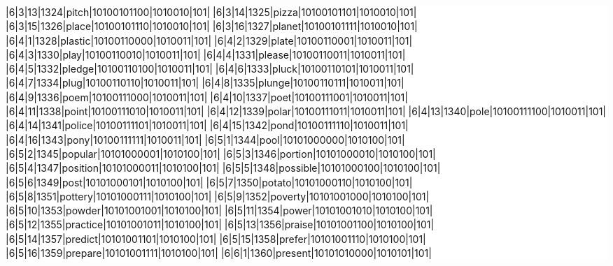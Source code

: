|6|3|13|1324|pitch|10100101100|1010010|101|
|6|3|14|1325|pizza|10100101101|1010010|101|
|6|3|15|1326|place|10100101110|1010010|101|
|6|3|16|1327|planet|10100101111|1010010|101|
|6|4|1|1328|plastic|10100110000|1010011|101|
|6|4|2|1329|plate|10100110001|1010011|101|
|6|4|3|1330|play|10100110010|1010011|101|
|6|4|4|1331|please|10100110011|1010011|101|
|6|4|5|1332|pledge|10100110100|1010011|101|
|6|4|6|1333|pluck|10100110101|1010011|101|
|6|4|7|1334|plug|10100110110|1010011|101|
|6|4|8|1335|plunge|10100110111|1010011|101|
|6|4|9|1336|poem|10100111000|1010011|101|
|6|4|10|1337|poet|10100111001|1010011|101|
|6|4|11|1338|point|10100111010|1010011|101|
|6|4|12|1339|polar|10100111011|1010011|101|
|6|4|13|1340|pole|10100111100|1010011|101|
|6|4|14|1341|police|10100111101|1010011|101|
|6|4|15|1342|pond|10100111110|1010011|101|
|6|4|16|1343|pony|10100111111|1010011|101|
|6|5|1|1344|pool|10101000000|1010100|101|
|6|5|2|1345|popular|10101000001|1010100|101|
|6|5|3|1346|portion|10101000010|1010100|101|
|6|5|4|1347|position|10101000011|1010100|101|
|6|5|5|1348|possible|10101000100|1010100|101|
|6|5|6|1349|post|10101000101|1010100|101|
|6|5|7|1350|potato|10101000110|1010100|101|
|6|5|8|1351|pottery|10101000111|1010100|101|
|6|5|9|1352|poverty|10101001000|1010100|101|
|6|5|10|1353|powder|10101001001|1010100|101|
|6|5|11|1354|power|10101001010|1010100|101|
|6|5|12|1355|practice|10101001011|1010100|101|
|6|5|13|1356|praise|10101001100|1010100|101|
|6|5|14|1357|predict|10101001101|1010100|101|
|6|5|15|1358|prefer|10101001110|1010100|101|
|6|5|16|1359|prepare|10101001111|1010100|101|
|6|6|1|1360|present|10101010000|1010101|101|